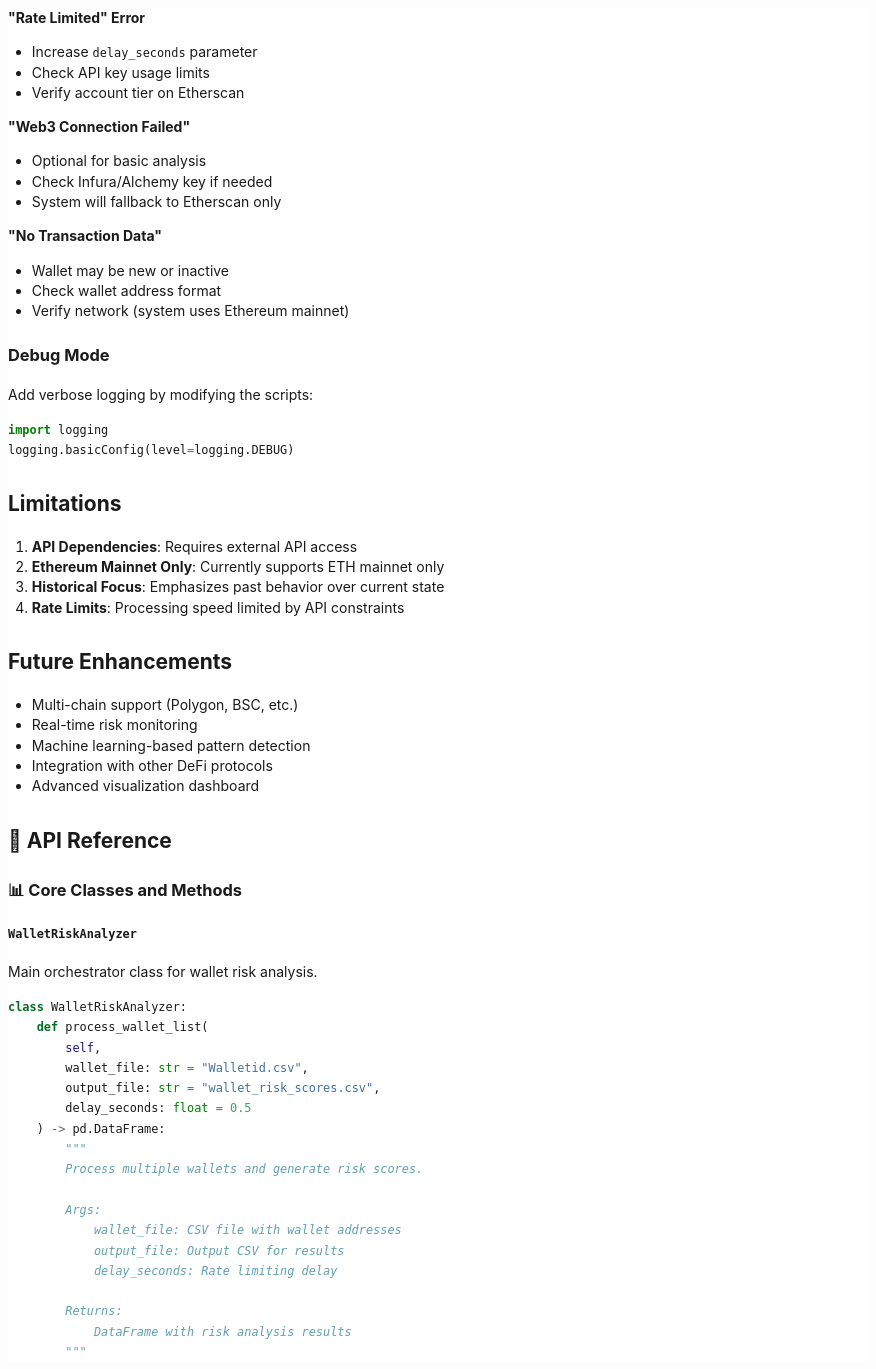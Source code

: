 **"Rate Limited" Error**
- Increase `delay_seconds` parameter
- Check API key usage limits
- Verify account tier on Etherscan

**"Web3 Connection Failed"**
- Optional for basic analysis
- Check Infura/Alchemy key if needed
- System will fallback to Etherscan only

**"No Transaction Data"**
- Wallet may be new or inactive
- Check wallet address format
- Verify network (system uses Ethereum mainnet)

### Debug Mode
Add verbose logging by modifying the scripts:
```python
import logging
logging.basicConfig(level=logging.DEBUG)
```

## Limitations

1. **API Dependencies**: Requires external API access
2. **Ethereum Mainnet Only**: Currently supports ETH mainnet only
3. **Historical Focus**: Emphasizes past behavior over current state
4. **Rate Limits**: Processing speed limited by API constraints

## Future Enhancements

- Multi-chain support (Polygon, BSC, etc.)
- Real-time risk monitoring
- Machine learning-based pattern detection
- Integration with other DeFi protocols
- Advanced visualization dashboard

## 🔌 API Reference

### 📊 Core Classes and Methods

#### `WalletRiskAnalyzer`
Main orchestrator class for wallet risk analysis.

```python
class WalletRiskAnalyzer:
    def process_wallet_list(
        self,
        wallet_file: str = "Walletid.csv",
        output_file: str = "wallet_risk_scores.csv", 
        delay_seconds: float = 0.5
    ) -> pd.DataFrame:
        """
        Process multiple wallets and generate risk scores.
        
        Args:
            wallet_file: CSV file with wallet addresses
            output_file: Output CSV for results
            delay_seconds: Rate limiting delay
            
        Returns:
            DataFrame with risk analysis results
        """
```
